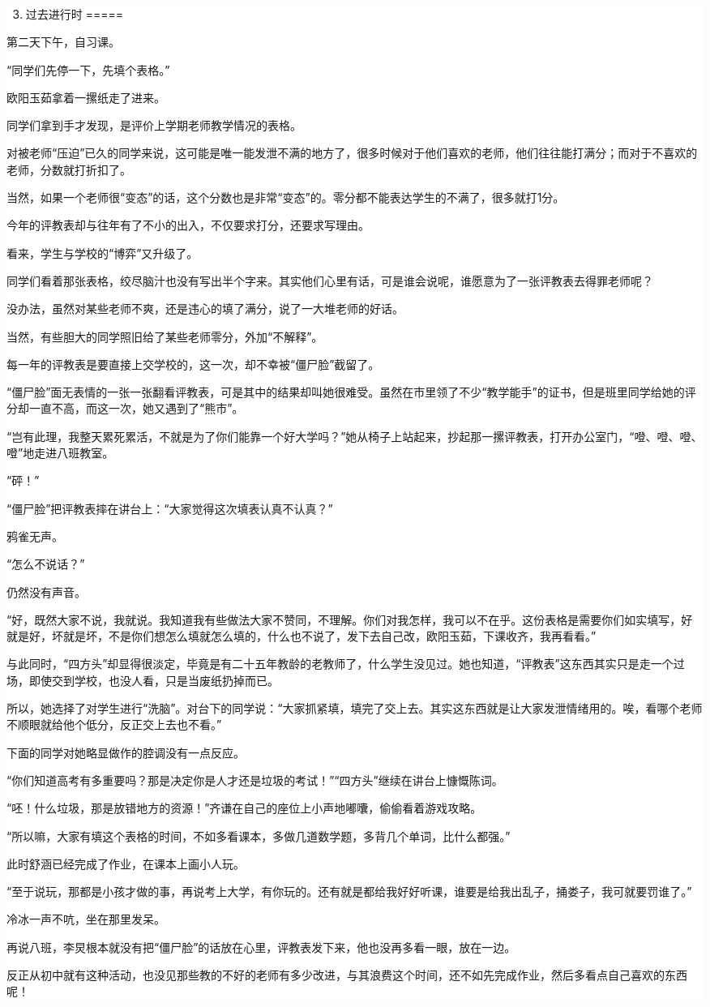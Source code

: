 3. 过去进行时
=====

第二天下午，自习课。

“同学们先停一下，先填个表格。”

欧阳玉茹拿着一摞纸走了进来。

同学们拿到手才发现，是评价上学期老师教学情况的表格。

对被老师“压迫”已久的同学来说，这可能是唯一能发泄不满的地方了，很多时候对于他们喜欢的老师，他们往往能打满分；而对于不喜欢的老师，分数就打折扣了。

当然，如果一个老师很“变态”的话，这个分数也是非常“变态”的。零分都不能表达学生的不满了，很多就打1分。

今年的评教表却与往年有了不小的出入，不仅要求打分，还要求写理由。

看来，学生与学校的“博弈”又升级了。

同学们看着那张表格，绞尽脑汁也没有写出半个字来。其实他们心里有话，可是谁会说呢，谁愿意为了一张评教表去得罪老师呢？

没办法，虽然对某些老师不爽，还是违心的填了满分，说了一大堆老师的好话。

当然，有些胆大的同学照旧给了某些老师零分，外加“不解释”。

每一年的评教表是要直接上交学校的，这一次，却不幸被“僵尸脸”截留了。

“僵尸脸”面无表情的一张一张翻看评教表，可是其中的结果却叫她很难受。虽然在市里领了不少“教学能手”的证书，但是班里同学给她的评分却一直不高，而这一次，她又遇到了“熊市”。

“岂有此理，我整天累死累活，不就是为了你们能靠一个好大学吗？”她从椅子上站起来，抄起那一摞评教表，打开办公室门，“噔、噔、噔、噔”地走进八班教室。

“砰！”

“僵尸脸”把评教表摔在讲台上：“大家觉得这次填表认真不认真？”

鸦雀无声。

“怎么不说话？”

仍然没有声音。

“好，既然大家不说，我就说。我知道我有些做法大家不赞同，不理解。你们对我怎样，我可以不在乎。这份表格是需要你们如实填写，好就是好，坏就是坏，不是你们想怎么填就怎么填的，什么也不说了，发下去自己改，欧阳玉茹，下课收齐，我再看看。”

与此同时，“四方头”却显得很淡定，毕竟是有二十五年教龄的老教师了，什么学生没见过。她也知道，“评教表”这东西其实只是走一个过场，即使交到学校，也没人看，只是当废纸扔掉而已。

所以，她选择了对学生进行“洗脑”。对台下的同学说：“大家抓紧填，填完了交上去。其实这东西就是让大家发泄情绪用的。唉，看哪个老师不顺眼就给他个低分，反正交上去也不看。”

下面的同学对她略显做作的腔调没有一点反应。

“你们知道高考有多重要吗？那是决定你是人才还是垃圾的考试！”“四方头”继续在讲台上慷慨陈词。

“呸！什么垃圾，那是放错地方的资源！”齐谦在自己的座位上小声地嘟囔，偷偷看着游戏攻略。

“所以嘛，大家有填这个表格的时间，不如多看课本，多做几道数学题，多背几个单词，比什么都强。”

此时舒涵已经完成了作业，在课本上画小人玩。

“至于说玩，那都是小孩才做的事，再说考上大学，有你玩的。还有就是都给我好好听课，谁要是给我出乱子，捅娄子，我可就要罚谁了。”

冷冰一声不吭，坐在那里发呆。

再说八班，李炅根本就没有把“僵尸脸”的话放在心里，评教表发下来，他也没再多看一眼，放在一边。

反正从初中就有这种活动，也没见那些教的不好的老师有多少改进，与其浪费这个时间，还不如先完成作业，然后多看点自己喜欢的东西呢！
